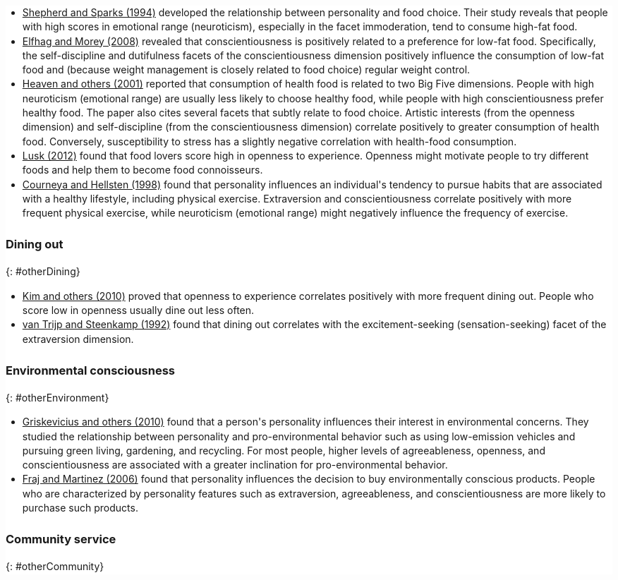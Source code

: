 -   [Shepherd and Sparks (1994)](/docs/services/personality-insights?topic=personality-insights-references#shepherd1994) developed the relationship between personality and food choice. Their study reveals that people with high scores in emotional range (neuroticism), especially in the facet immoderation, tend to consume high-fat food.
-   [Elfhag and Morey (2008)](/docs/services/personality-insights?topic=personality-insights-references#elfhag2008) revealed that conscientiousness is positively related to a preference for low-fat food. Specifically, the self-discipline and dutifulness facets of the conscientiousness dimension positively influence the consumption of low-fat food and (because weight management is closely related to food choice) regular weight control.
-   [Heaven and others (2001)](/docs/services/personality-insights?topic=personality-insights-references#heaven2001) reported that consumption of health food is related to two Big Five dimensions. People with high neuroticism (emotional range) are usually less likely to choose healthy food, while people with high conscientiousness prefer healthy food. The paper also cites several facets that subtly relate to food choice. Artistic interests (from the openness dimension) and self-discipline (from the conscientiousness dimension) correlate positively to greater consumption of health food. Conversely, susceptibility to stress has a slightly negative correlation with health-food consumption.
-   [Lusk (2012)](/docs/services/personality-insights?topic=personality-insights-references#lusk2012) found that food lovers score high in openness to experience. Openness might motivate people to try different foods and help them to become food connoisseurs.
-   [Courneya and Hellsten (1998)](/docs/services/personality-insights?topic=personality-insights-references#courneya1998) found that personality influences an individual's tendency to pursue habits that are associated with a healthy lifestyle, including physical exercise. Extraversion and conscientiousness correlate positively with more frequent physical exercise, while neuroticism (emotional range) might negatively influence the frequency of exercise.

### Dining out
{: #otherDining}

-   [Kim and others (2010)](/docs/services/personality-insights?topic=personality-insights-references#kim2010) proved that openness to experience correlates positively with more frequent dining out. People who score low in openness usually dine out less often.
-   [van Trijp and Steenkamp (1992)](/docs/services/personality-insights?topic=personality-insights-references#vantrijp1992) found that dining out correlates with the excitement-seeking (sensation-seeking) facet of the extraversion dimension.

### Environmental consciousness
{: #otherEnvironment}

-   [Griskevicius and others (2010)](/docs/services/personality-insights?topic=personality-insights-references#griskevicius2010) found that a person's personality influences their interest in environmental concerns. They studied the relationship between personality and pro-environmental behavior such as using low-emission vehicles and pursuing green living, gardening, and recycling. For most people, higher levels of agreeableness, openness, and conscientiousness are associated with a greater inclination for pro-environmental behavior.
-   [Fraj and Martinez (2006)](/docs/services/personality-insights?topic=personality-insights-references#fraj2006) found that personality influences the decision to buy environmentally conscious products. People who are characterized by personality features such as extraversion, agreeableness, and conscientiousness are more likely to purchase such products.

### Community service
{: #otherCommunity}
